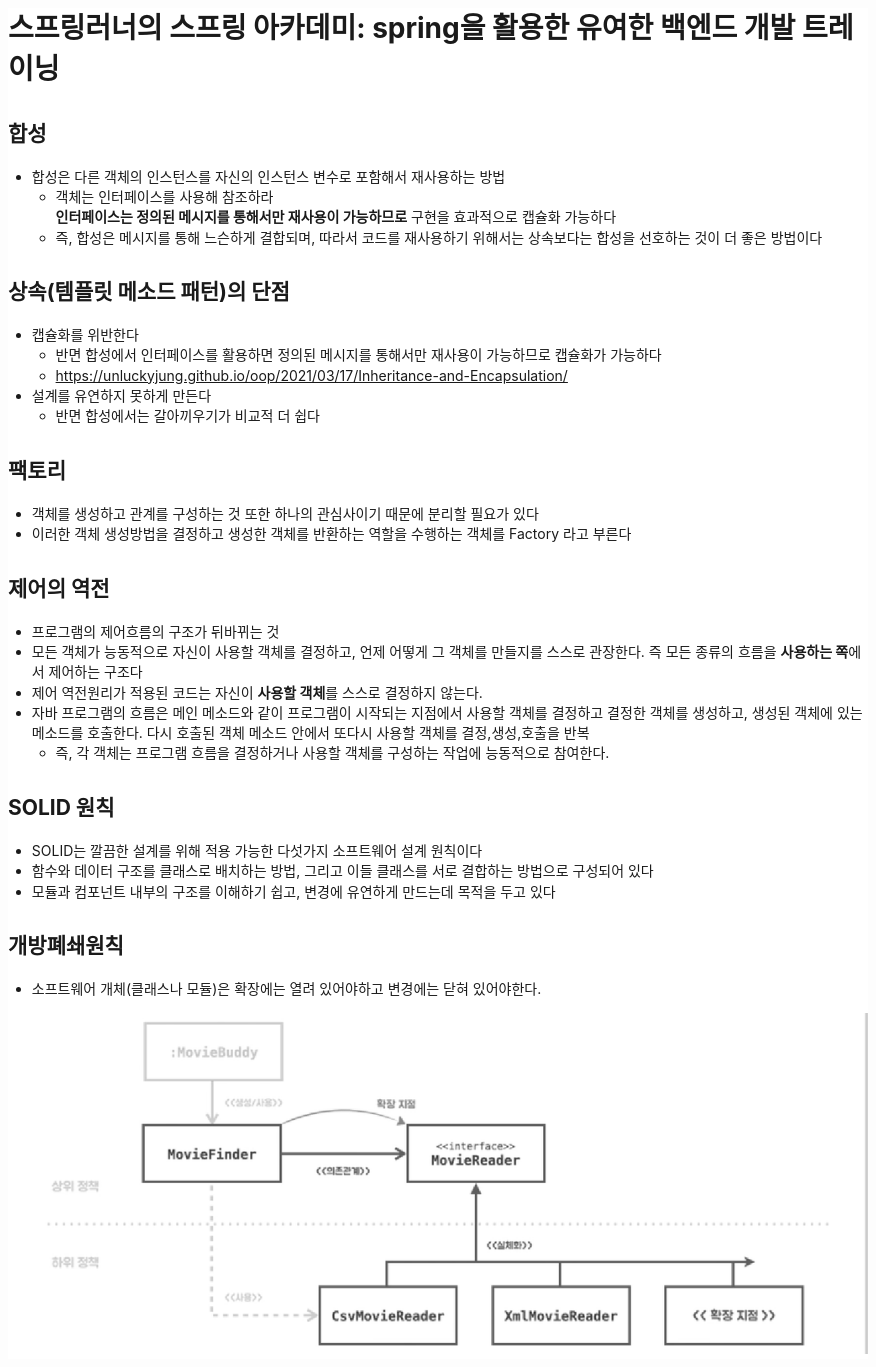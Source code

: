 # 스프링러너의 스프링 아카데미: spring을 활용한 유여한 백엔드 개발 트레이닝

## 합성

- 합성은 다른 객체의 인스턴스를 자신의 인스턴스 변수로 포함해서 재사용하는 방법
  - 객체는 인터페이스를 사용해 참조하라  
    **인터페이스는 정의된 메시지를 통해서만 재사용이 가능하므로** 구현을 효과적으로 캡슐화 가능하다
  - 즉, 합성은 메시지를 통해 느슨하게 결합되며, 따라서 코드를 재사용하기 위해서는 상속보다는 합성을 선호하는 것이 더 좋은 방법이다

## 상속(템플릿 메소드 패턴)의 단점

- 캡슐화를 위반한다
  - 반면 합성에서 인터페이스를 활용하면 정의된 메시지를 통해서만 재사용이 가능하므로 캡슐화가 가능하다
  - <https://unluckyjung.github.io/oop/2021/03/17/Inheritance-and-Encapsulation/>
- 설계를 유연하지 못하게 만든다
  - 반면 합성에서는 갈아끼우기가 비교적 더 쉽다

## 팩토리

- 객체를 생성하고 관계를 구성하는 것 또한 하나의 관심사이기 때문에 분리할 필요가 있다
- 이러한 객체 생성방법을 결정하고 생성한 객체를 반환하는 역할을 수행하는 객체를 Factory 라고 부른다

## 제어의 역전

- 프로그램의 제어흐름의 구조가 뒤바뀌는 것
- 모든 객체가 능동적으로 자신이 사용할 객체를 결정하고, 언제 어떻게 그 객체를 만들지를 스스로 관장한다.
  즉 모든 종류의 흐름을 **사용하는 쪽**에서 제어하는 구조다
- 제어 역전원리가 적용된 코드는 자신이 **사용할 객체**를 스스로 결정하지 않는다.
- 자바 프로그램의 흐름은 메인 메소드와 같이 프로그램이 시작되는 지점에서 사용할 객체를 결정하고 결정한 객체를 생성하고, 생성된 객체에 있는 메소드를 호출한다. 다시 호출된 객체 메소드 안에서 또다시 사용할 객체를 결정,생성,호출을 반복
  - 즉, 각 객체는 프로그램 흐름을 결정하거나 사용할 객체를 구성하는 작업에 능동적으로 참여한다.

## SOLID 원칙

- SOLID는 깔끔한 설계를 위해 적용 가능한 다섯가지 소프트웨어 설계 원칙이다
- 함수와 데이터 구조를 클래스로 배치하는 방법, 그리고 이들 클래스를 서로 결합하는 방법으로 구성되어 있다
- 모듈과 컴포넌트 내부의 구조를 이해하기 쉽고, 변경에 유연하게 만드는데 목적을 두고 있다

## 개방폐쇄원칙

- 소프트웨어 개체(클래스나 모듈)은 확장에는 열려 있어야하고 변경에는 닫혀 있어야한다.

![Alt text](images/image-56.png)
